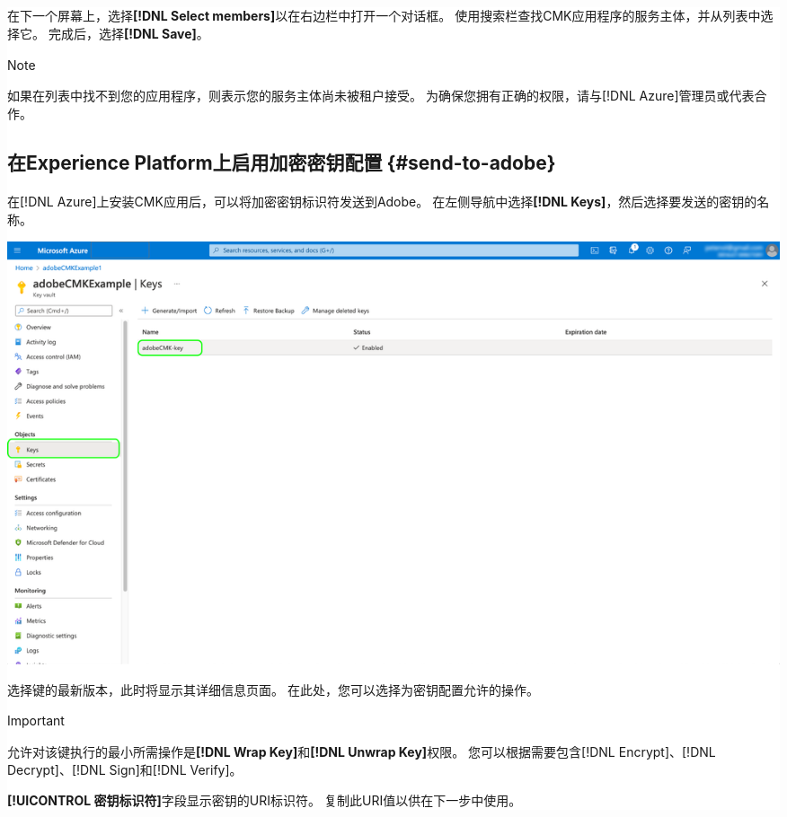 在下一个屏幕上，选择&#x200B;**[!DNL Select members]**&#x200B;以在右边栏中打开一个对话框。 使用搜索栏查找CMK应用程序的服务主体，并从列表中选择它。 完成后，选择&#x200B;**[!DNL Save]**。

>[!NOTE]
>
>如果在列表中找不到您的应用程序，则表示您的服务主体尚未被租户接受。 为确保您拥有正确的权限，请与[!DNL Azure]管理员或代表合作。

## 在Experience Platform上启用加密密钥配置 {#send-to-adobe}

在[!DNL Azure]上安装CMK应用后，可以将加密密钥标识符发送到Adobe。 在左侧导航中选择&#x200B;**[!DNL Keys]**，然后选择要发送的密钥的名称。

![突出显示了[!DNL Keys]对象和键名称的Microsoft Azure仪表板。](../../../images/governance-privacy-security/customer-managed-keys/select-key.png)

选择键的最新版本，此时将显示其详细信息页面。 在此处，您可以选择为密钥配置允许的操作。

>[!IMPORTANT]
>
>允许对该键执行的最小所需操作是&#x200B;**[!DNL Wrap Key]**&#x200B;和&#x200B;**[!DNL Unwrap Key]**&#x200B;权限。 您可以根据需要包含[!DNL Encrypt]、[!DNL Decrypt]、[!DNL Sign]和[!DNL Verify]。

**[!UICONTROL 密钥标识符]**&#x200B;字段显示密钥的URI标识符。 复制此URI值以供在下一步中使用。
